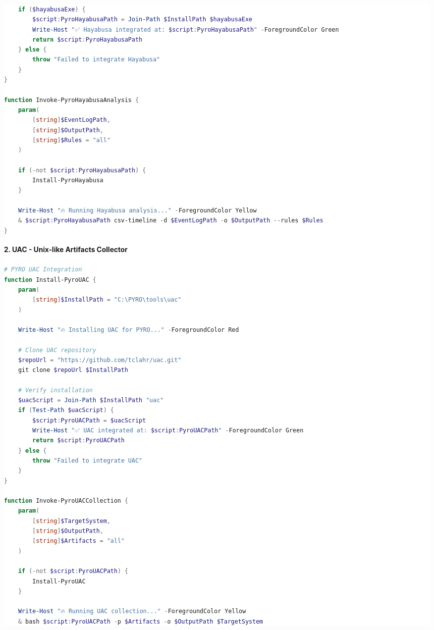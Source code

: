 ```powershell
    if ($hayabusaExe) {
        $script:PyroHayabusaPath = Join-Path $InstallPath $hayabusaExe
        Write-Host "✅ Hayabusa integrated at: $script:PyroHayabusaPath" -ForegroundColor Green
        return $script:PyroHayabusaPath
    } else {
        throw "Failed to integrate Hayabusa"
    }
}

function Invoke-PyroHayabusaAnalysis {
    param(
        [string]$EventLogPath,
        [string]$OutputPath,
        [string]$Rules = "all"
    )
    
    if (-not $script:PyroHayabusaPath) {
        Install-PyroHayabusa
    }
    
    Write-Host "🔥 Running Hayabusa analysis..." -ForegroundColor Yellow
    & $script:PyroHayabusaPath csv-timeline -d $EventLogPath -o $OutputPath --rules $Rules
}
```

#### **2. UAC - Unix-like Artifacts Collector**
```powershell
# PYRO UAC Integration
function Install-PyroUAC {
    param(
        [string]$InstallPath = "C:\PYRO\tools\uac"
    )
    
    Write-Host "🔥 Installing UAC for PYRO..." -ForegroundColor Red
    
    # Clone UAC repository
    $repoUrl = "https://github.com/tclahr/uac.git"
    git clone $repoUrl $InstallPath
    
    # Verify installation
    $uacScript = Join-Path $InstallPath "uac"
    if (Test-Path $uacScript) {
        $script:PyroUACPath = $uacScript
        Write-Host "✅ UAC integrated at: $script:PyroUACPath" -ForegroundColor Green
        return $script:PyroUACPath
    } else {
        throw "Failed to integrate UAC"
    }
}

function Invoke-PyroUACCollection {
    param(
        [string]$TargetSystem,
        [string]$OutputPath,
        [string]$Artifacts = "all"
    )
    
    if (-not $script:PyroUACPath) {
        Install-PyroUAC
    }
    
    Write-Host "🔥 Running UAC collection..." -ForegroundColor Yellow
    & bash $script:PyroUACPath -p $Artifacts -o $OutputPath $TargetSystem
```